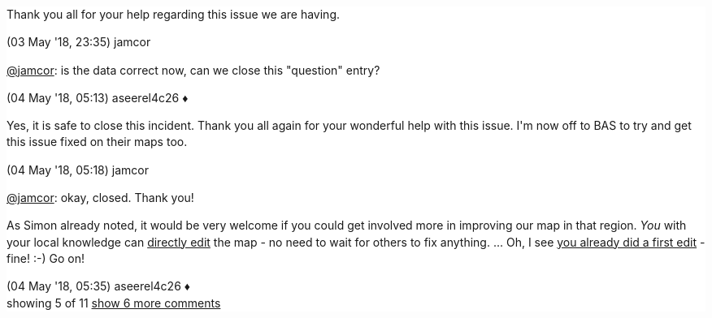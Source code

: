 </div>
</div>
<span id="63303"></span>
<div id="comment-63303" class="comment not_top_scorer">
<div id="post-63303-score" class="comment-score">
&#10;</div>
<div class="comment-text">
<p>Thank you all for your help regarding this issue we are having.</p>
</div>
<div id="comment-63303-info" class="comment-info">
<span class="comment-age">(03 May '18, 23:35)</span> <span class="comment-user userinfo">jamcor</span>
</div>
</div>
<span id="63305"></span>
<div id="comment-63305" class="comment not_top_scorer">
<div id="post-63305-score" class="comment-score">
&#10;</div>
<div class="comment-text">
<p><a href="https://help.openstreetmap.org/users/15075/jamcor">@jamcor</a>: is the data correct now, can we close this "question" entry?</p>
</div>
<div id="comment-63305-info" class="comment-info">
<span class="comment-age">(04 May '18, 05:13)</span> <span class="comment-user userinfo">aseerel4c26 ♦</span>
</div>
</div>
<span id="63306"></span>
<div id="comment-63306" class="comment not_top_scorer">
<div id="post-63306-score" class="comment-score">
&#10;</div>
<div class="comment-text">
<p>Yes, it is safe to close this incident. Thank you all again for your wonderful help with this issue. I'm now off to BAS to try and get this issue fixed on their maps too.</p>
</div>
<div id="comment-63306-info" class="comment-info">
<span class="comment-age">(04 May '18, 05:18)</span> <span class="comment-user userinfo">jamcor</span>
</div>
</div>
<span id="63308"></span>
<div id="comment-63308" class="comment not_top_scorer">
<div id="post-63308-score" class="comment-score">
&#10;</div>
<div class="comment-text">
<p><a href="https://help.openstreetmap.org/users/15075/jamcor"></a><a href="https://help.openstreetmap.org/users/15075/jamcor">@jamcor</a>: okay, closed. Thank you!</p>
<p>As Simon already noted, it would be very welcome if you could get involved more in improving our map in that region. <em>You</em> with your local knowledge can <a href="https://www.openstreetmap.org/welcome">directly edit</a> the map - no need to wait for others to fix anything. ... Oh, I see <a href="https://www.openstreetmap.org/changeset/58659969">you already did a first edit</a> - fine! :-) Go on!</p>
</div>
<div id="comment-63308-info" class="comment-info">
<span class="comment-age">(04 May '18, 05:35)</span> <span class="comment-user userinfo">aseerel4c26 ♦</span>
</div>
</div>
</div>
<div id="comment-tools-63291" class="comment-tools">
<span class="comments-showing"> showing 5 of 11 </span> <a href="#" class="show-all-comments-link">show 6 more comments</a>
</div>
<div class="clear">